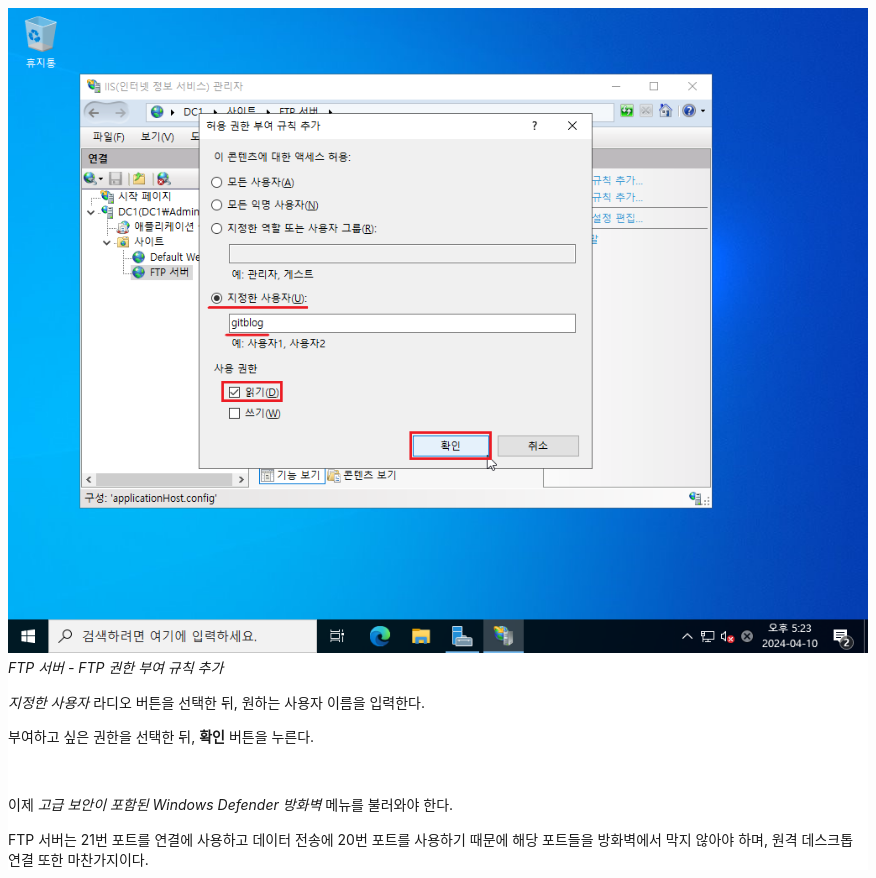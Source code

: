 ![FTP 서버 - FTP 권한 부여 규칙 추가](/assets/img/2024-04-09/50.png)
_FTP 서버 - FTP 권한 부여 규칙 추가_

*지정한 사용자* 라디오 버튼을 선택한 뒤, 원하는 사용자 이름을 입력한다.

부여하고 싶은 권한을 선택한 뒤, **확인** 버튼을 누른다.

<br>

이제 *고급 보안이 포함된 Windows Defender 방화벽* 메뉴를 불러와야 한다.

FTP 서버는 21번 포트를 연결에 사용하고 데이터 전송에 20번 포트를 사용하기 때문에 해당 포트들을 방화벽에서 막지 않아야 하며, 원격 데스크톱 연결 또한 마찬가지이다.
